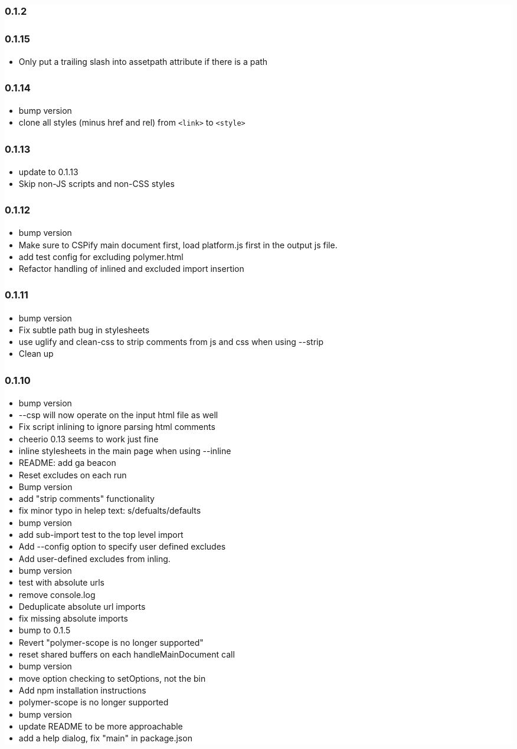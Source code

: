 ### 0.1.2

### 0.1.15
- Only put a trailing slash into assetpath attribute if there is a path

### 0.1.14
- bump version
- clone all styles (minus href and rel) from `<link>` to `<style>`

### 0.1.13
- update to 0.1.13
- Skip non-JS scripts and non-CSS styles

### 0.1.12
- bump version
- Make sure to CSPify main document first, load platform.js first in the output js file.
- add test config for excluding polymer.html
- Refactor handling of inlined and excluded import insertion

### 0.1.11
- bump version
- Fix subtle path bug in stylesheets
- use uglify and clean-css to strip comments from js and css when using --strip
- Clean up

### 0.1.10
- bump version
- --csp will now operate on the input html file as well
- Fix script inlining to ignore parsing html comments
- cheerio 0.13 seems to work just fine
- inline stylesheets in the main page when using --inline
- README: add ga beacon
- Reset excludes on each run
- Bump version
- add "strip comments" functionality
- fix minor typo in helep text: s/defualts/defaults
- bump version
- add sub-import test to the top level import
- Add --config option to specify user defined excludes
- Add user-defined excludes from inling.
- bump version
- test with absolute urls
- remove console.log
- Deduplicate absolute url imports
- fix missing absolute imports
- bump to 0.1.5
- Revert "polymer-scope is no longer supported"
- reset shared buffers on each handleMainDocument call
- bump version
- move option checking to setOptions, not the bin
- Add npm installation instructions
- polymer-scope is no longer supported
- bump version
- update README to be more approachable
- add a help dialog, fix "main" in package.json
